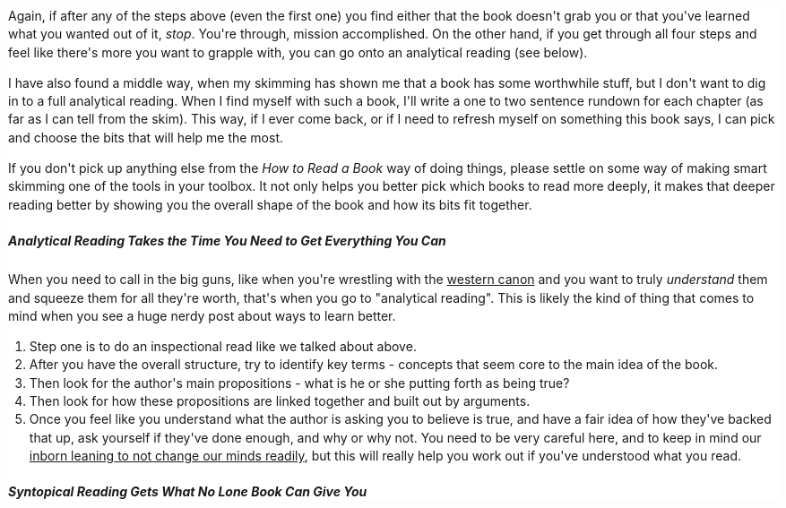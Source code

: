 Again, if after any of the steps above (even the first one) you
find either that the book doesn't grab you or that you've
learned what you wanted out of it, *stop*. You're through,
mission accomplished. On the other hand, if you get through all
four steps and feel like there's more you want to grapple with,
you can go onto an analytical reading (see below).
        
I have also found a middle way, when my skimming has shown me
that a book has some worthwhile stuff, but I don't want to dig
in to a full analytical reading. When I find myself with such a
book, I'll write a one to two sentence rundown for each chapter
(as far as I can tell from the skim). This way, if I ever come
back, or if I need to refresh myself on something this book
says, I can pick and choose the bits that will help me the most.
        
If you don't pick up anything else from the *How to Read a Book*
way of doing things, please settle on some way of making smart
skimming one of the tools in your toolbox. It not only helps you
better pick which books to read more deeply, it makes that
deeper reading better by showing you the overall shape of the
book and how its bits fit together.
    
##### Analytical Reading Takes the Time You Need to Get Everything You Can
        
When you need to call in the big guns, like when you're
wrestling with the [western canon](https://www.goodreads.com/list/show/120742.Mortimer_J_Adler_s_reading_list)
and you want to truly *understand* them and squeeze them for all
they're worth, that's when you go to "analytical reading". This
is likely the kind of thing that comes to mind when you see a
huge nerdy post about ways to learn better.
        
1.  Step one is to do an inspectional read like we talked about
    above.
2.  After you have the overall structure, try to identify key
    terms - concepts that seem core to the main idea of the
    book.
3.  Then look for the author's main propositions - what is he or
    she putting forth as being true?
4.  Then look for how these propositions are linked together and
    built out by arguments.
5.  Once you feel like you understand what the author is asking
    you to believe is true, and have a fair idea of how they've
    backed that up, ask yourself if they've done enough, and why
    or why not. You need to be very careful here, and to keep in
    mind our [inborn leaning to not change our minds
    readily](https://fs.blog/2017/05/confirmation-bias/), but
    this will really help you work out if you've understood what
    you read.

##### Syntopical Reading Gets What No Lone Book Can Give You
        